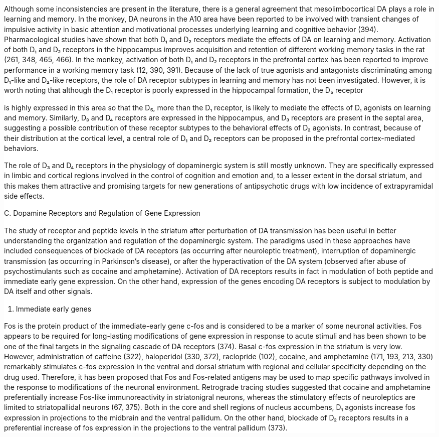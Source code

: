 Although some inconsistencies are present in the literature, there is a general agreement that mesolimbocortical DA plays a role in learning and memory. In the monkey, DA neurons in the A10 area have been reported to be involved with transient changes of impulsive activity in basic attention and motivational processes underlying learning and cognitive behavior (394). Pharmacological studies have shown that both D₁ and D₂ receptors mediate the effects of DA on learning and memory. Activation of both D₁ and D₂ receptors in the hippocampus improves acquisition and retention of different working memory tasks in the rat (261, 348, 465, 466). In the monkey, activation of both D₁ and D₂ receptors in the prefrontal cortex has been reported to improve performance in a working memory task (12, 390, 391). Because of the lack of true agonists and antagonists discriminating among D₁-like and D₂-like receptors, the role of DA receptor subtypes in learning and memory has not been investigated. However, it is worth noting that although the D₁ receptor is poorly expressed in the hippocampal formation, the D₅ receptor

is highly expressed in this area so that the D₅, more than the D₁ receptor, is likely to mediate the effects of D₁ agonists on learning and memory. Similarly, D₃ and D₄ receptors are expressed in the hippocampus, and D₃ receptors are present in the septal area, suggesting a possible contribution of these receptor subtypes to the behavioral effects of D₂ agonists. In contrast, because of their distribution at the cortical level, a central role of D₁ and D₂ receptors can be proposed in the prefrontal cortex-mediated behaviors.

The role of D₃ and D₄ receptors in the physiology of dopaminergic system is still mostly unknown. They are specifically expressed in limbic and cortical regions involved in the control of cognition and emotion and, to a lesser extent in the dorsal striatum, and this makes them attractive and promising targets for new generations of antipsychotic drugs with low incidence of extrapyramidal side effects.

C. Dopamine Receptors and Regulation of Gene Expression

The study of receptor and peptide levels in the striatum after perturbation of DA transmission has been useful in better understanding the organization and regulation of the dopaminergic system. The paradigms used in these approaches have included consequences of blockade of DA receptors (as occurring after neuroleptic treatment), interruption of dopaminergic transmission (as occurring in Parkinson’s disease), or after the hyperactivation of the DA system (observed after abuse of psychostimulants such as cocaine and amphetamine). Activation of DA receptors results in fact in modulation of both peptide and immediate early gene expression. On the other hand, expression of the genes encoding DA receptors is subject to modulation by DA itself and other signals.

1. Immediate early genes

Fos is the protein product of the immediate-early gene c-fos and is considered to be a marker of some neuronal activities. Fos appears to be required for long-lasting modifications of gene expression in response to acute stimuli and has been shown to be one of the final targets in the signaling cascade of DA receptors (374). Basal c-fos expression in the striatum is very low. However, administration of caffeine (322), haloperidol (330, 372), raclopride (102), cocaine, and amphetamine (171, 193, 213, 330) remarkably stimulates c-fos expression in the ventral and dorsal striatum with regional and cellular specificity depending on the drug used. Therefore, it has been proposed that Fos and Fos-related antigens may be used to map specific pathways involved in the response to modifications of the neuronal environment. Retrograde tracing studies suggested that cocaine and amphetamine preferentially increase Fos-like immunoreactivity in striatonigral neurons, whereas the stimulatory effects of neuroleptics are limited to striatopallidal neurons (67, 375). Both in the core and shell regions of nucleus accumbens, D₁ agonists increase fos expression in projections to the midbrain and the ventral pallidum. On the other hand, blockade of D₂ receptors results in a preferential increase of fos expression in the projections to the ventral pallidum (373).
